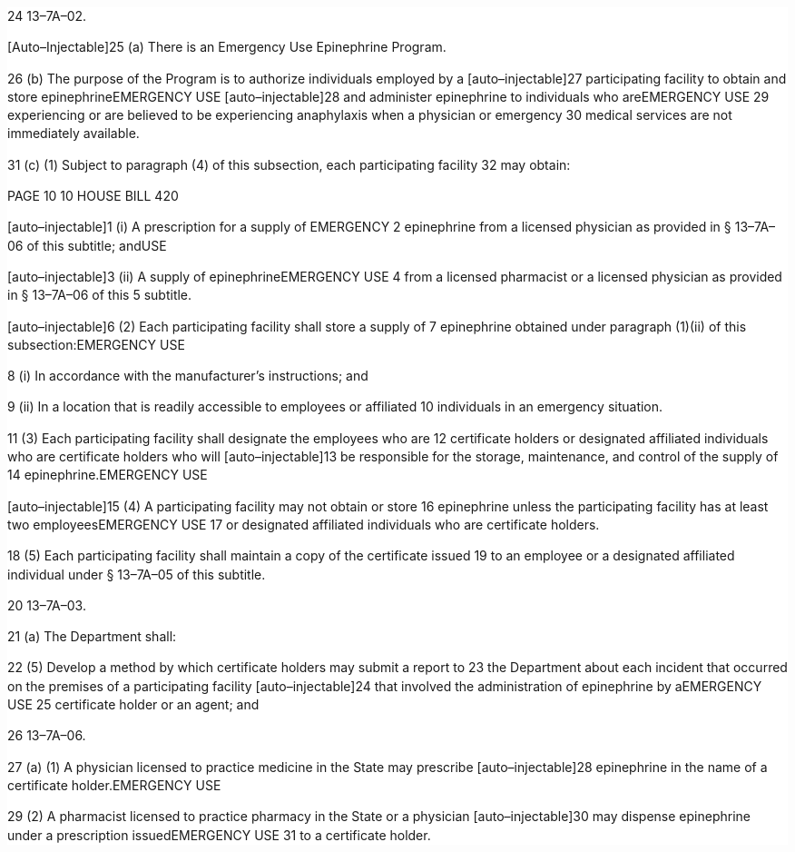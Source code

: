 24 13–7A–02.

[Auto–Injectable]25 (a) There is an Emergency Use Epinephrine Program.

26 (b) The purpose of the Program is to authorize individuals employed by a
[auto–injectable]27 participating facility to obtain and store epinephrineEMERGENCY USE
[auto–injectable]28 and administer epinephrine to individuals who areEMERGENCY USE
29 experiencing or are believed to be experiencing anaphylaxis when a physician or emergency
30 medical services are not immediately available.

31 (c) (1) Subject to paragraph (4) of this subsection, each participating facility
32 may obtain:

PAGE 10
10 HOUSE BILL 420

[auto–injectable]1 (i) A prescription for a supply of EMERGENCY
2 epinephrine from a licensed physician as provided in § 13–7A–06 of this subtitle; andUSE

[auto–injectable]3 (ii) A supply of epinephrineEMERGENCY USE
4 from a licensed pharmacist or a licensed physician as provided in § 13–7A–06 of this
5 subtitle.

[auto–injectable]6 (2) Each participating facility shall store a supply of
7 epinephrine obtained under paragraph (1)(ii) of this subsection:EMERGENCY USE

8 (i) In accordance with the manufacturer’s instructions; and

9 (ii) In a location that is readily accessible to employees or affiliated
10 individuals in an emergency situation.

11 (3) Each participating facility shall designate the employees who are
12 certificate holders or designated affiliated individuals who are certificate holders who will
[auto–injectable]13 be responsible for the storage, maintenance, and control of the supply of
14 epinephrine.EMERGENCY USE

[auto–injectable]15 (4) A participating facility may not obtain or store
16 epinephrine unless the participating facility has at least two employeesEMERGENCY USE
17 or designated affiliated individuals who are certificate holders.

18 (5) Each participating facility shall maintain a copy of the certificate issued
19 to an employee or a designated affiliated individual under § 13–7A–05 of this subtitle.

20 13–7A–03.

21 (a) The Department shall:

22 (5) Develop a method by which certificate holders may submit a report to
23 the Department about each incident that occurred on the premises of a participating facility
[auto–injectable]24 that involved the administration of epinephrine by aEMERGENCY USE
25 certificate holder or an agent; and

26 13–7A–06.

27 (a) (1) A physician licensed to practice medicine in the State may prescribe
[auto–injectable]28 epinephrine in the name of a certificate holder.EMERGENCY USE

29 (2) A pharmacist licensed to practice pharmacy in the State or a physician
[auto–injectable]30 may dispense epinephrine under a prescription issuedEMERGENCY USE
31 to a certificate holder.

